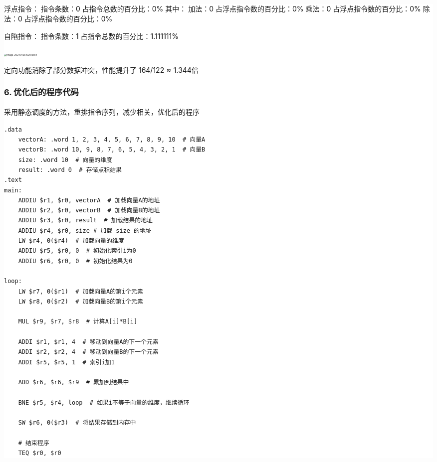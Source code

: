  浮点指令：
    指令条数：0		占指令总数的百分比：0%
    其中：
      加法：0		占浮点指令数的百分比：0%
      乘法：0		占浮点指令数的百分比：0%
      除法：0		占浮点指令数的百分比：0%

  自陷指令：
    指令条数：1		占指令总数的百分比：1.111111%

<img src="https://yangchen-1318434888.cos.ap-beijing.myqcloud.com/images/202404261520248.png" alt="image-20240426152016184" style="zoom: 33%;" />

定向功能消除了部分数据冲突，性能提升了 $164 / 122 \approx 1.344$倍

### 6. 优化后的程序代码

采用静态调度的方法，重排指令序列，减少相关，优化后的程序

```assembly
.data
    vectorA: .word 1, 2, 3, 4, 5, 6, 7, 8, 9, 10  # 向量A
    vectorB: .word 10, 9, 8, 7, 6, 5, 4, 3, 2, 1  # 向量B
    size: .word 10  # 向量的维度
    result: .word 0  # 存储点积结果
.text
main:
    ADDIU $r1, $r0, vectorA  # 加载向量A的地址
    ADDIU $r2, $r0, vectorB  # 加载向量B的地址
    ADDIU $r3, $r0, result  # 加载结果的地址
    ADDIU $r4, $r0, size # 加载 size 的地址
    LW $r4, 0($r4)  # 加载向量的维度
    ADDIU $r5, $r0, 0  # 初始化索引i为0
    ADDIU $r6, $r0, 0  # 初始化结果为0

loop:
    LW $r7, 0($r1)  # 加载向量A的第i个元素
    LW $r8, 0($r2)  # 加载向量B的第i个元素

    MUL $r9, $r7, $r8  # 计算A[i]*B[i]

    ADDI $r1, $r1, 4  # 移动到向量A的下一个元素
    ADDI $r2, $r2, 4  # 移动到向量B的下一个元素
    ADDI $r5, $r5, 1  # 索引i加1
    
    ADD $r6, $r6, $r9  # 累加到结果中

    BNE $r5, $r4, loop  # 如果i不等于向量的维度，继续循环

    SW $r6, 0($r3)  # 将结果存储到内存中

    # 结束程序
    TEQ $r0, $r0
```
